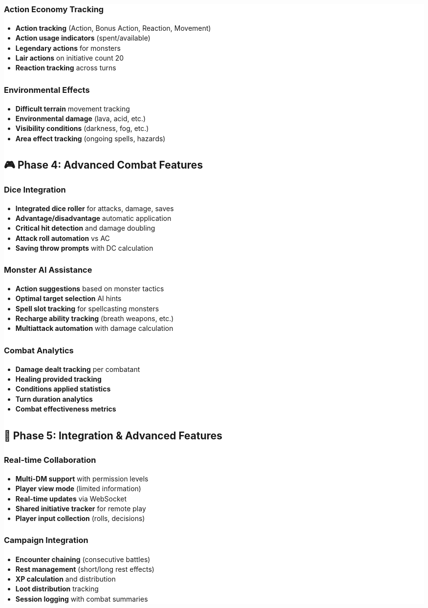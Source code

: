 ### Action Economy Tracking
- **Action tracking** (Action, Bonus Action, Reaction, Movement)
- **Action usage indicators** (spent/available)
- **Legendary actions** for monsters
- **Lair actions** on initiative count 20
- **Reaction tracking** across turns

### Environmental Effects
- **Difficult terrain** movement tracking
- **Environmental damage** (lava, acid, etc.)
- **Visibility conditions** (darkness, fog, etc.)
- **Area effect tracking** (ongoing spells, hazards)

## 🎮 Phase 4: Advanced Combat Features

### Dice Integration
- **Integrated dice roller** for attacks, damage, saves
- **Advantage/disadvantage** automatic application
- **Critical hit detection** and damage doubling
- **Attack roll automation** vs AC
- **Saving throw prompts** with DC calculation

### Monster AI Assistance
- **Action suggestions** based on monster tactics
- **Optimal target selection** AI hints
- **Spell slot tracking** for spellcasting monsters
- **Recharge ability tracking** (breath weapons, etc.)
- **Multiattack automation** with damage calculation

### Combat Analytics
- **Damage dealt tracking** per combatant
- **Healing provided tracking**
- **Conditions applied statistics**
- **Turn duration analytics**
- **Combat effectiveness metrics**

## 🔧 Phase 5: Integration & Advanced Features

### Real-time Collaboration
- **Multi-DM support** with permission levels
- **Player view mode** (limited information)
- **Real-time updates** via WebSocket
- **Shared initiative tracker** for remote play
- **Player input collection** (rolls, decisions)

### Campaign Integration
- **Encounter chaining** (consecutive battles)
- **Rest management** (short/long rest effects)
- **XP calculation** and distribution
- **Loot distribution** tracking
- **Session logging** with combat summaries
